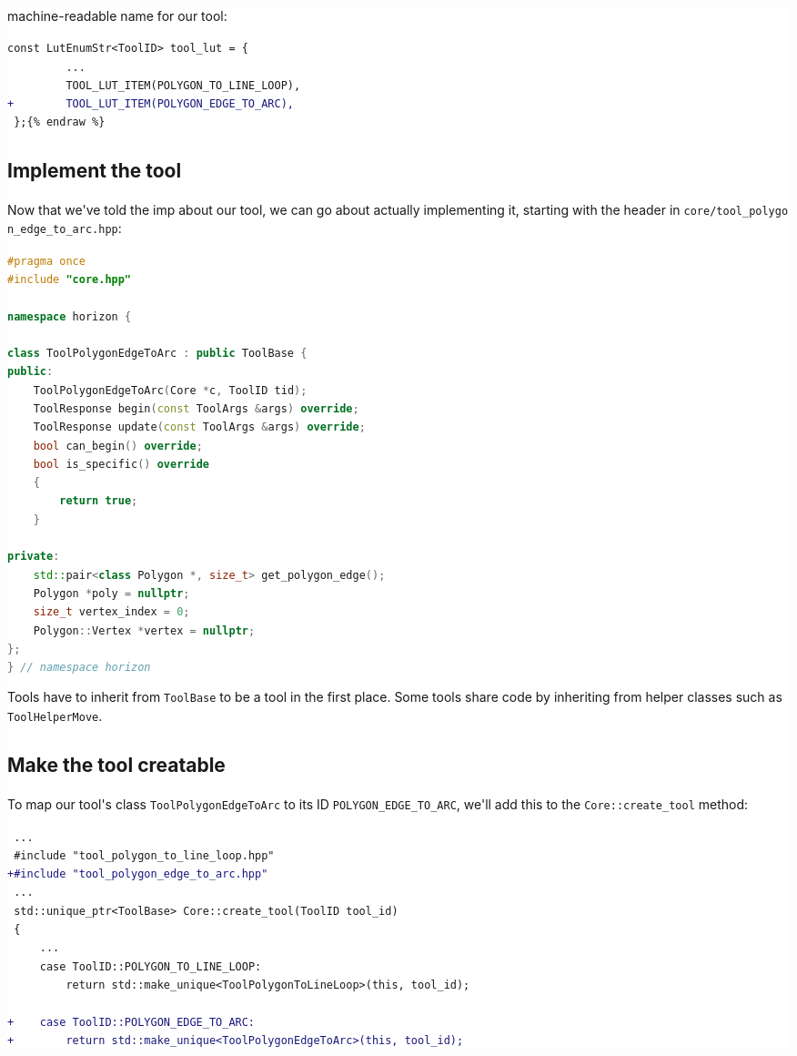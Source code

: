 machine-readable name for our tool:

```diff {% raw %}
const LutEnumStr<ToolID> tool_lut = {
         ...
         TOOL_LUT_ITEM(POLYGON_TO_LINE_LOOP),
+        TOOL_LUT_ITEM(POLYGON_EDGE_TO_ARC),
 };{% endraw %}
```


## Implement the tool

Now that we've told the imp about our tool, we can go about actually 
implementing it, starting with the header in 
`core/tool_polygon_edge_to_arc.hpp`:

```c++
#pragma once
#include "core.hpp"

namespace horizon {

class ToolPolygonEdgeToArc : public ToolBase {
public:
    ToolPolygonEdgeToArc(Core *c, ToolID tid);
    ToolResponse begin(const ToolArgs &args) override;
    ToolResponse update(const ToolArgs &args) override;
    bool can_begin() override;
    bool is_specific() override
    {
        return true;
    }

private:
    std::pair<class Polygon *, size_t> get_polygon_edge();
    Polygon *poly = nullptr;
    size_t vertex_index = 0;
    Polygon::Vertex *vertex = nullptr;
};
} // namespace horizon
```

Tools have to inherit from `ToolBase` to be a tool in the first place. 
Some tools share code by inheriting from helper classes such as 
`ToolHelperMove`.

## Make the tool creatable

To map our tool's class `ToolPolygonEdgeToArc` to its ID 
`POLYGON_EDGE_TO_ARC`, we'll add this to the `Core::create_tool` 
method:

```diff {% raw %}
 ...
 #include "tool_polygon_to_line_loop.hpp"
+#include "tool_polygon_edge_to_arc.hpp"
 ...
 std::unique_ptr<ToolBase> Core::create_tool(ToolID tool_id)
 {
     ...
     case ToolID::POLYGON_TO_LINE_LOOP:
         return std::make_unique<ToolPolygonToLineLoop>(this, tool_id);
 
+    case ToolID::POLYGON_EDGE_TO_ARC:
+        return std::make_unique<ToolPolygonEdgeToArc>(this, tool_id);
```